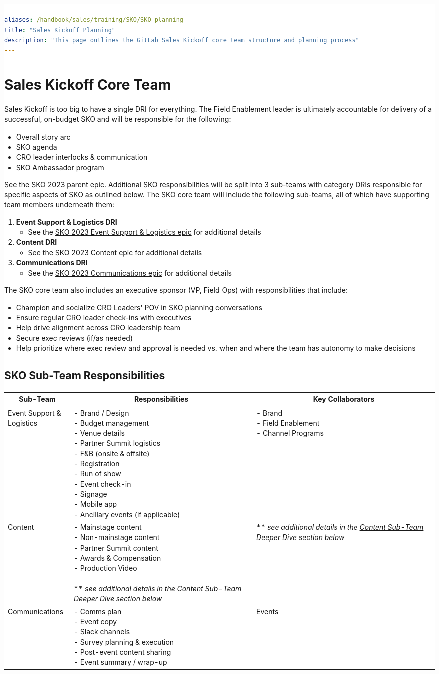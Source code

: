 ```yaml
---
aliases: /handbook/sales/training/SKO/SKO-planning
title: "Sales Kickoff Planning"
description: "This page outlines the GitLab Sales Kickoff core team structure and planning process"
---
```








# Sales Kickoff Core Team

Sales Kickoff is too big to have a single DRI for everything. The Field Enablement leader is ultimately accountable for delivery of a successful, on-budget SKO and will be responsible for the following:
- Overall story arc
- SKO agenda
- CRO leader interlocks & communication
- SKO Ambassador program

See the [SKO 2023 parent epic](https://gitlab.com/groups/gitlab-com/sales-team/sales-kick-off/-/epics/10). Additional SKO responsibilities will be split into 3 sub-teams with category DRIs responsible for specific aspects of SKO as outlined below. The SKO core team will include the following sub-teams, all of which have supporting team members underneath them:
1. **Event Support & Logistics DRI**
    - See the [SKO 2023 Event Support & Logistics epic](https://gitlab.com/groups/gitlab-com/sales-team/sales-kick-off/-/epics/11) for additional details
1. **Content DRI**
    - See the [SKO 2023 Content epic](https://gitlab.com/groups/gitlab-com/sales-team/sales-kick-off/-/epics/13) for additional details
1. **Communications DRI**
    - See the [SKO 2023 Communications epic](https://gitlab.com/groups/gitlab-com/sales-team/sales-kick-off/-/epics/12) for additional details

The SKO core team also includes an executive sponsor (VP, Field Ops) with responsibilities that include:
- Champion and socialize CRO Leaders' POV in SKO planning conversations
- Ensure regular CRO leader check-ins with executives
- Help drive alignment across CRO leadership team
- Secure exec reviews (if/as needed)
- Help prioritize where exec review and approval is needed vs. when and where the team has autonomy to make decisions

## SKO Sub-Team Responsibilities

| Sub-Team | Responsibilities | Key Collaborators |
| ------ | ------ | ------ |
| Event Support & Logistics | - Brand / Design<br>- Budget management<br>- Venue details<br>- Partner Summit logistics<br>- F&B (onsite & offsite)<br>- Registration<br>- Run of show<br>- Event check-in<br>- Signage<br>- Mobile app<br>- Ancillary events (if applicable) | - Brand<br>- Field Enablement<br>- Channel Programs |
| Content | - Mainstage content<br>- Non-mainstage content<br>- Partner Summit content<br>- Awards & Compensation<br>- Production Video<br><br> ** *see additional details in the [Content Sub-Team Deeper Dive](/handbook/sales/training/SKO/SKO-planning/#content-sub-team-deeper-dive) section below* | ** *see additional details in the [Content Sub-Team Deeper Dive](/handbook/sales/training/SKO/SKO-planning/#content-sub-team-deeper-dive) section below* |
| Communications | - Comms plan<br>- Event copy<br>- Slack channels<br>- Survey planning & execution<br>- Post-event content sharing<br>- Event summary / wrap-up | Events |
